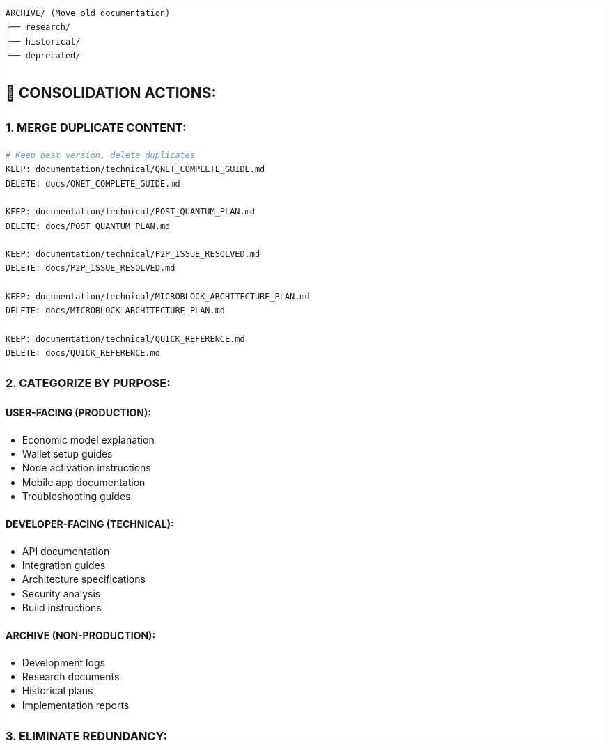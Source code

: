 ```
ARCHIVE/ (Move old documentation)
├── research/
├── historical/
└── deprecated/
```

## 🎯 **CONSOLIDATION ACTIONS:**

### **1. MERGE DUPLICATE CONTENT:**
```bash
# Keep best version, delete duplicates
KEEP: documentation/technical/QNET_COMPLETE_GUIDE.md
DELETE: docs/QNET_COMPLETE_GUIDE.md

KEEP: documentation/technical/POST_QUANTUM_PLAN.md  
DELETE: docs/POST_QUANTUM_PLAN.md

KEEP: documentation/technical/P2P_ISSUE_RESOLVED.md
DELETE: docs/P2P_ISSUE_RESOLVED.md

KEEP: documentation/technical/MICROBLOCK_ARCHITECTURE_PLAN.md
DELETE: docs/MICROBLOCK_ARCHITECTURE_PLAN.md

KEEP: documentation/technical/QUICK_REFERENCE.md
DELETE: docs/QUICK_REFERENCE.md
```

### **2. CATEGORIZE BY PURPOSE:**

#### **USER-FACING (PRODUCTION):**
- Economic model explanation
- Wallet setup guides  
- Node activation instructions
- Mobile app documentation
- Troubleshooting guides

#### **DEVELOPER-FACING (TECHNICAL):**
- API documentation
- Integration guides
- Architecture specifications
- Security analysis
- Build instructions

#### **ARCHIVE (NON-PRODUCTION):**
- Development logs
- Research documents
- Historical plans
- Implementation reports

### **3. ELIMINATE REDUNDANCY:**
